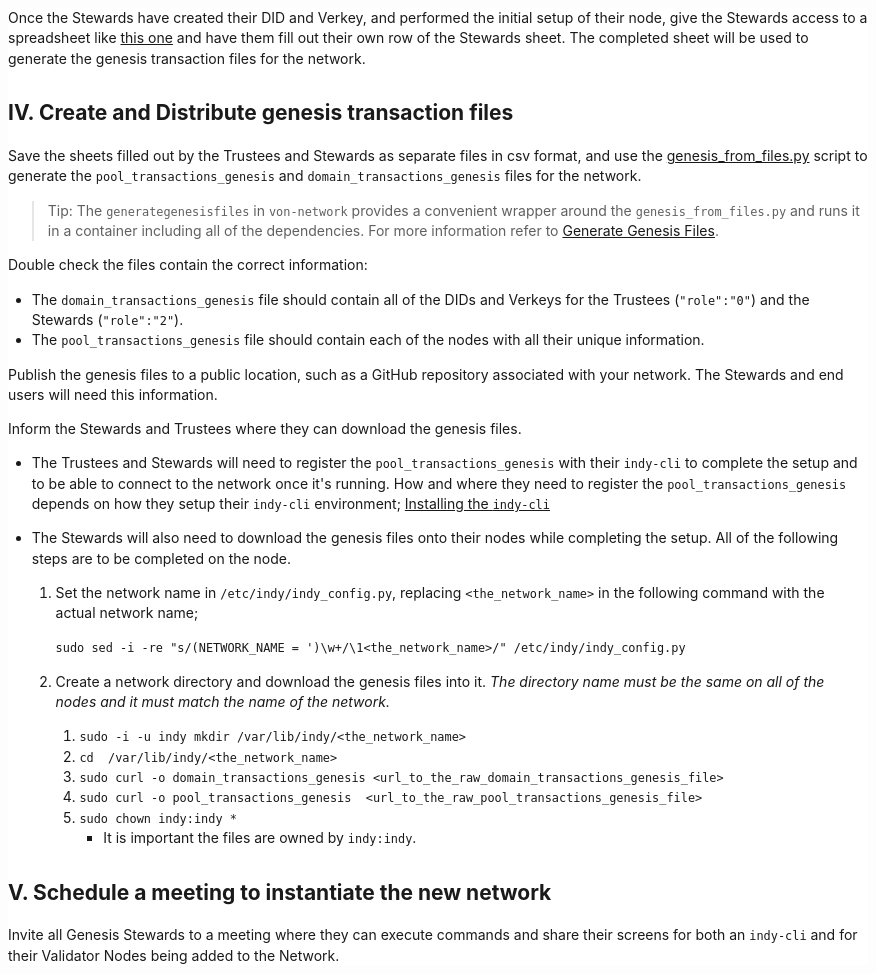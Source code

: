    Once the Stewards have created their DID and Verkey, and performed the initial setup of their node, give the Stewards access to a spreadsheet like [this one](https://docs.google.com/spreadsheets/d/1LDduIeZp7pansd9deXeVSqGgdf0VdAHNMc7xYli3QAY/edit#gid=0) and have them fill out their own row of the Stewards sheet.  The completed sheet will be used to generate the genesis transaction files for the network.   

## IV. Create and Distribute genesis transaction files

   Save the sheets filled out by the Trustees and Stewards as separate files in csv format, and use the [genesis_from_files.py](https://github.com/sovrin-foundation/steward-tools/tree/master/create_genesis) script to generate the `pool_transactions_genesis` and `domain_transactions_genesis` files for the network.

   >Tip: The `generategenesisfiles` in `von-network` provides a convenient wrapper around the `genesis_from_files.py` and runs it in a container including all of the dependencies.  For more information refer to [Generate Genesis Files](https://github.com/bcgov/von-network/blob/main/docs/Indy-CLI.md#generate-genesis-files).

   Double check the files contain the correct information:
   - The `domain_transactions_genesis` file should contain all of the DIDs and Verkeys for the Trustees (`"role":"0"`) and the Stewards (`"role":"2"`).
   - The `pool_transactions_genesis` file should contain each of the nodes with all their unique information.
   
   Publish the genesis files to a public location, such as a GitHub repository associated with your network.  The Stewards and end users will need this information.

   Inform the Stewards and Trustees where they can download the genesis files.

   - The Trustees and Stewards will need to register the `pool_transactions_genesis` with their `indy-cli` to complete the setup and to be able to connect to the network once it's running.  How and where they need to register the `pool_transactions_genesis` depends on how they setup their `indy-cli` environment; [Installing the `indy-cli`](./CLIInstall.md)

   - The Stewards will also need to download the genesis files onto their nodes while completing the setup.  All of the following steps are to be completed on the node.
      1.  Set the network name in `/etc/indy/indy_config.py`, replacing `<the_network_name>` in the following command with the actual network name;
      
            `sudo sed -i -re "s/(NETWORK_NAME = ')\w+/\1<the_network_name>/" /etc/indy/indy_config.py`
      
      1. Create a network directory and download the genesis files into it.  _The directory name must be the same on all of the nodes and it must match the name of the network._
         1. `sudo -i -u indy mkdir /var/lib/indy/<the_network_name>`
         1. `cd  /var/lib/indy/<the_network_name>`
         1. `sudo curl -o domain_transactions_genesis <url_to_the_raw_domain_transactions_genesis_file>`
         1. `sudo curl -o pool_transactions_genesis  <url_to_the_raw_pool_transactions_genesis_file>`
         1. `sudo chown indy:indy *`
            - It is important the files are owned by `indy:indy`.
  
## V. Schedule a meeting to instantiate the new network

   Invite all Genesis Stewards to a meeting where they can execute commands and share their screens for both an `indy-cli` and for their Validator Nodes being added to the Network.
    